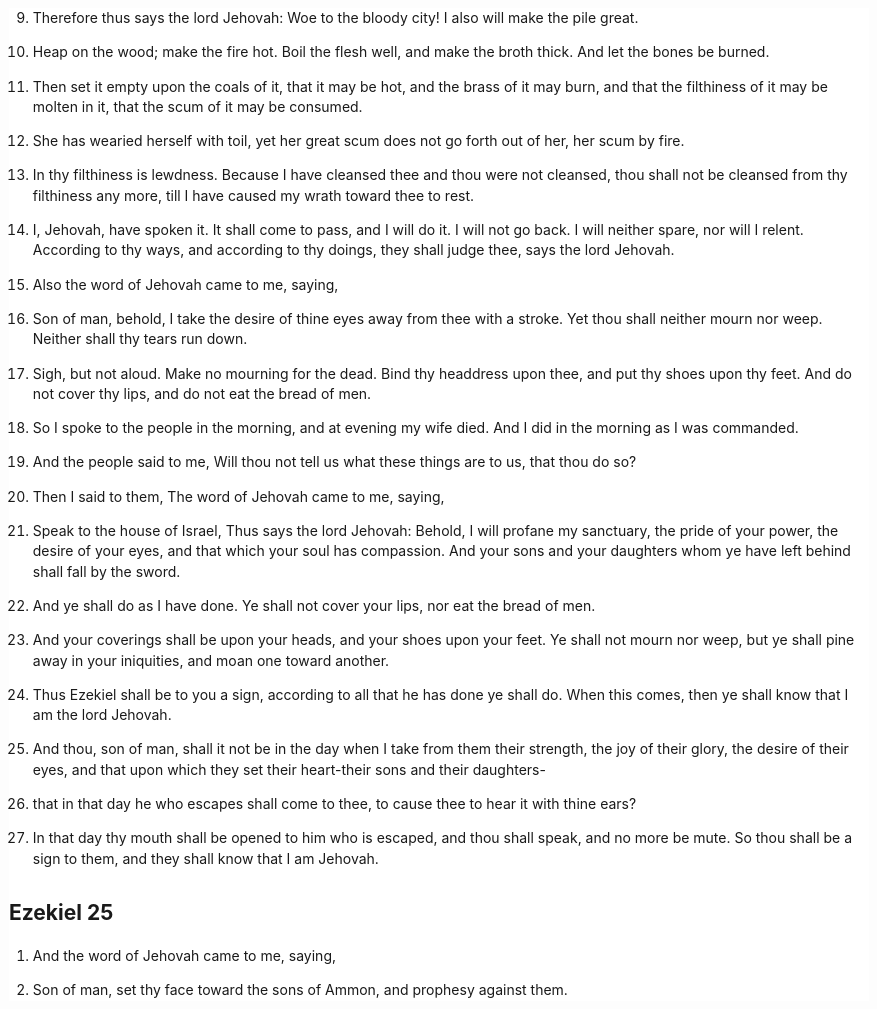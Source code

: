 9. Therefore thus says the lord Jehovah: Woe to the bloody city! I also will make the pile great.

10. Heap on the wood; make the fire hot. Boil the flesh well, and make the broth thick. And let the bones be burned.

11. Then set it empty upon the coals of it, that it may be hot, and the brass of it may burn, and that the filthiness of it may be molten in it, that the scum of it may be consumed.

12. She has wearied herself with toil, yet her great scum does not go forth out of her, her scum by fire.

13. In thy filthiness is lewdness. Because I have cleansed thee and thou were not cleansed, thou shall not be cleansed from thy filthiness any more, till I have caused my wrath toward thee to rest.

14. I, Jehovah, have spoken it. It shall come to pass, and I will do it. I will not go back. I will neither spare, nor will I relent. According to thy ways, and according to thy doings, they shall judge thee, says the lord Jehovah.

15. Also the word of Jehovah came to me, saying,

16. Son of man, behold, I take the desire of thine eyes away from thee with a stroke. Yet thou shall neither mourn nor weep. Neither shall thy tears run down.

17. Sigh, but not aloud. Make no mourning for the dead. Bind thy headdress upon thee, and put thy shoes upon thy feet. And do not cover thy lips, and do not eat the bread of men.

18. So I spoke to the people in the morning, and at evening my wife died. And I did in the morning as I was commanded.

19. And the people said to me, Will thou not tell us what these things are to us, that thou do so?

20. Then I said to them, The word of Jehovah came to me, saying,

21. Speak to the house of Israel, Thus says the lord Jehovah: Behold, I will profane my sanctuary, the pride of your power, the desire of your eyes, and that which your soul has compassion. And your sons and your daughters whom ye have left behind shall fall by the sword.

22. And ye shall do as I have done. Ye shall not cover your lips, nor eat the bread of men.

23. And your coverings shall be upon your heads, and your shoes upon your feet. Ye shall not mourn nor weep, but ye shall pine away in your iniquities, and moan one toward another.

24. Thus Ezekiel shall be to you a sign, according to all that he has done ye shall do. When this comes, then ye shall know that I am the lord Jehovah.

25. And thou, son of man, shall it not be in the day when I take from them their strength, the joy of their glory, the desire of their eyes, and that upon which they set their heart-their sons and their daughters-

26. that in that day he who escapes shall come to thee, to cause thee to hear it with thine ears?

27. In that day thy mouth shall be opened to him who is escaped, and thou shall speak, and no more be mute. So thou shall be a sign to them, and they shall know that I am Jehovah.

## Ezekiel 25

1. And the word of Jehovah came to me, saying,

2. Son of man, set thy face toward the sons of Ammon, and prophesy against them.
